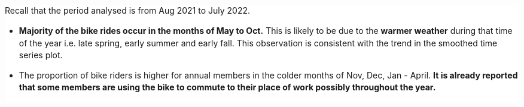 Recall that the period analysed is from Aug 2021 to July 2022.

-   **Majority of the bike rides occur in the months of May to Oct.**
    This is likely to be due to the **warmer weather** during that time
    of the year i.e. late spring, early summer and early fall. This
    observation is consistent with the trend in the smoothed time series
    plot.

-   The proportion of bike riders is higher for annual members in the
    colder months of Nov, Dec, Jan - April. **It is already reported
    that some members are using the bike to commute to their place of
    work possibly throughout the year.**

<div id="mhffrubprv" style="overflow-x:auto;overflow-y:auto;width:auto;height:auto;">
<style>html {
  font-family: -apple-system, BlinkMacSystemFont, 'Segoe UI', Roboto, Oxygen, Ubuntu, Cantarell, 'Helvetica Neue', 'Fira Sans', 'Droid Sans', Arial, sans-serif;
}

#mhffrubprv .gt_table {
  display: table;
  border-collapse: collapse;
  margin-left: auto;
  margin-right: auto;
  color: #333333;
  font-size: 16px;
  font-weight: normal;
  font-style: normal;
  background-color: #FFFFFF;
  width: auto;
  border-top-style: solid;
  border-top-width: 2px;
  border-top-color: #A8A8A8;
  border-right-style: none;
  border-right-width: 2px;
  border-right-color: #D3D3D3;
  border-bottom-style: solid;
  border-bottom-width: 2px;
  border-bottom-color: #A8A8A8;
  border-left-style: none;
  border-left-width: 2px;
  border-left-color: #D3D3D3;
}

#mhffrubprv .gt_heading {
  background-color: #FFFFFF;
  text-align: center;
  border-bottom-color: #FFFFFF;
  border-left-style: none;
  border-left-width: 1px;
  border-left-color: #D3D3D3;
  border-right-style: none;
  border-right-width: 1px;
  border-right-color: #D3D3D3;
}
